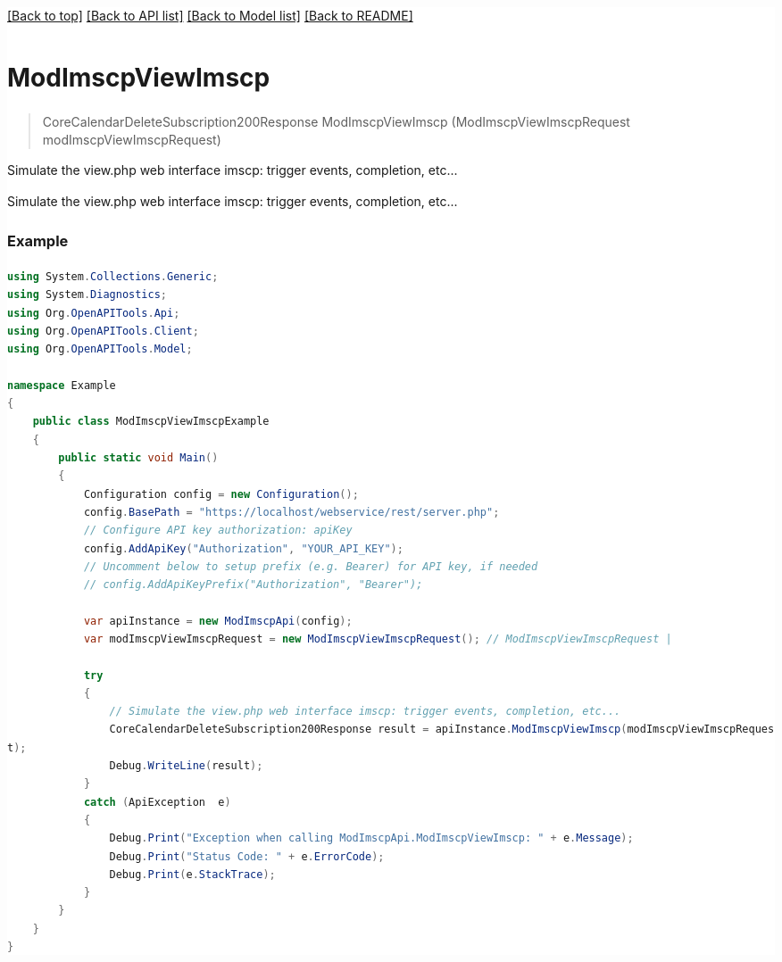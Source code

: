 [[Back to top]](#) [[Back to API list]](../README.md#documentation-for-api-endpoints) [[Back to Model list]](../README.md#documentation-for-models) [[Back to README]](../README.md)

<a id="modimscpviewimscp"></a>
# **ModImscpViewImscp**
> CoreCalendarDeleteSubscription200Response ModImscpViewImscp (ModImscpViewImscpRequest modImscpViewImscpRequest)

Simulate the view.php web interface imscp: trigger events, completion, etc...

Simulate the view.php web interface imscp: trigger events, completion, etc...

### Example
```csharp
using System.Collections.Generic;
using System.Diagnostics;
using Org.OpenAPITools.Api;
using Org.OpenAPITools.Client;
using Org.OpenAPITools.Model;

namespace Example
{
    public class ModImscpViewImscpExample
    {
        public static void Main()
        {
            Configuration config = new Configuration();
            config.BasePath = "https://localhost/webservice/rest/server.php";
            // Configure API key authorization: apiKey
            config.AddApiKey("Authorization", "YOUR_API_KEY");
            // Uncomment below to setup prefix (e.g. Bearer) for API key, if needed
            // config.AddApiKeyPrefix("Authorization", "Bearer");

            var apiInstance = new ModImscpApi(config);
            var modImscpViewImscpRequest = new ModImscpViewImscpRequest(); // ModImscpViewImscpRequest | 

            try
            {
                // Simulate the view.php web interface imscp: trigger events, completion, etc...
                CoreCalendarDeleteSubscription200Response result = apiInstance.ModImscpViewImscp(modImscpViewImscpRequest);
                Debug.WriteLine(result);
            }
            catch (ApiException  e)
            {
                Debug.Print("Exception when calling ModImscpApi.ModImscpViewImscp: " + e.Message);
                Debug.Print("Status Code: " + e.ErrorCode);
                Debug.Print(e.StackTrace);
            }
        }
    }
}
```
